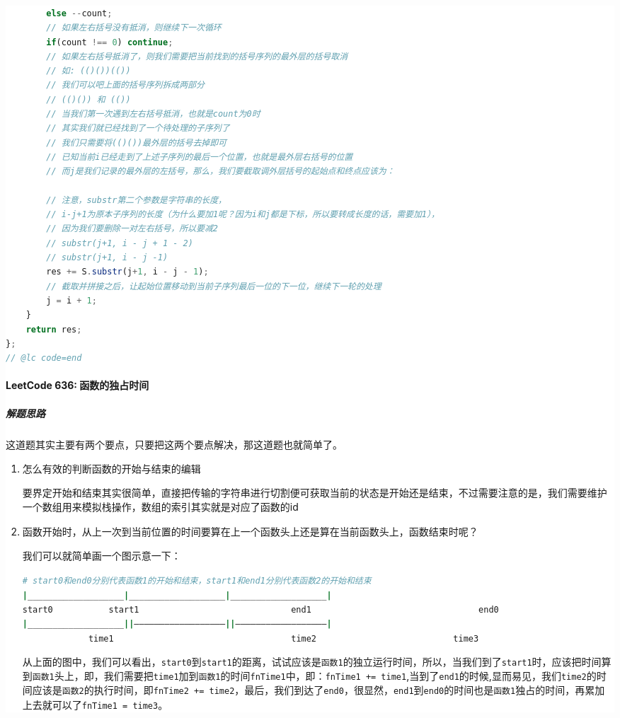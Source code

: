 ```javascript
        else --count;
        // 如果左右括号没有抵消，则继续下一次循环
        if(count !== 0) continue;
        // 如果左右括号抵消了，则我们需要把当前找到的括号序列的最外层的括号取消
        // 如: (()())(())
        // 我们可以吧上面的括号序列拆成两部分
        // (()()) 和 (())
        // 当我们第一次遇到左右括号抵消，也就是count为0时
        // 其实我们就已经找到了一个待处理的子序列了
        // 我们只需要将(()())最外层的括号去掉即可
        // 已知当前i已经走到了上述子序列的最后一个位置，也就是最外层右括号的位置
        // 而j是我们记录的最外层的左括号，那么，我们要截取调外层括号的起始点和终点应该为：

        // 注意，substr第二个参数是字符串的长度，
        // i-j+1为原本子序列的长度（为什么要加1呢？因为i和j都是下标，所以要转成长度的话，需要加1），
        // 因为我们要删除一对左右括号，所以要减2
        // substr(j+1, i - j + 1 - 2)
        // substr(j+1, i - j -1)
        res += S.substr(j+1, i - j - 1);
        // 截取并拼接之后，让起始位置移动到当前子序列最后一位的下一位，继续下一轮的处理
        j = i + 1;
    }
    return res;
};
// @lc code=end


```

#### LeetCode 636: 函数的独占时间

##### 解题思路

这道题其实主要有两个要点，只要把这两个要点解决，那这道题也就简单了。

1. 怎么有效的判断函数的开始与结束的编辑

   要界定开始和结束其实很简单，直接把传输的字符串进行切割便可获取当前的状态是开始还是结束，不过需要注意的是，我们需要维护一个数组用来模拟栈操作，数组的索引其实就是对应了函数的id

2. 函数开始时，从上一次到当前位置的时间要算在上一个函数头上还是算在当前函数头上，函数结束时呢？

   我们可以就简单画一个图示意一下：

   ```bash
   # start0和end0分别代表函数1的开始和结束，start1和end1分别代表函数2的开始和结束
   |___________________|___________________|___________________|
   start0           start1								end1								 end0
   |___________________||——————————————————||——————————————————|
   				time1									time2							time3
   ```

   从上面的图中，我们可以看出，`start0`到`start1`的距离，试试应该是`函数1`的独立运行时间，所以，当我们到了`start1`时，应该把时间算到`函数1`头上，即，我们需要把`time1`加到`函数1`的时间`fnTime1`中，即：`fnTime1 += time1`,当到了`end1`的时候,显而易见，我们`time2`的时间应该是`函数2`的执行时间，即`fnTime2 += time2`，最后，我们到达了`end0`，很显然，`end1`到`end0`的时间也是`函数1`独占的时间，再累加上去就可以了`fnTime1 = time3`。
